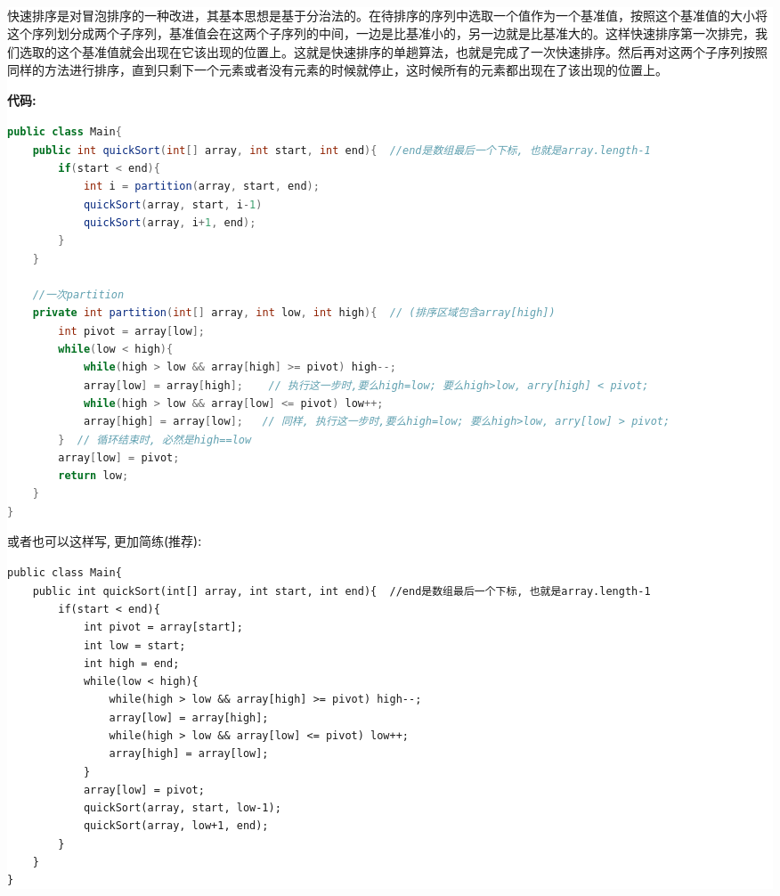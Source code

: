 快速排序是对冒泡排序的一种改进，其基本思想是基于分治法的。在待排序的序列中选取一个值作为一个基准值，按照这个基准值的大小将这个序列划分成两个子序列，基准值会在这两个子序列的中间，一边是比基准小的，另一边就是比基准大的。这样快速排序第一次排完，我们选取的这个基准值就会出现在它该出现的位置上。这就是快速排序的单趟算法，也就是完成了一次快速排序。然后再对这两个子序列按照同样的方法进行排序，直到只剩下一个元素或者没有元素的时候就停止，这时候所有的元素都出现在了该出现的位置上。

**代码:**

```java
public class Main{
    public int quickSort(int[] array, int start, int end){  //end是数组最后一个下标, 也就是array.length-1
        if(start < end){
            int i = partition(array, start, end);  
            quickSort(array, start, i-1)
            quickSort(array, i+1, end);
        }
    }
    
    //一次partition
    private int partition(int[] array, int low, int high){  // (排序区域包含array[high])
        int pivot = array[low];
        while(low < high){
       		while(high > low && array[high] >= pivot) high--;
            array[low] = array[high];    // 执行这一步时,要么high=low; 要么high>low, arry[high] < pivot;
        	while(high > low && array[low] <= pivot) low++;
        	array[high] = array[low];   // 同样, 执行这一步时,要么high=low; 要么high>low, arry[low] > pivot;
        }  // 循环结束时, 必然是high==low
        array[low] = pivot;
        return low;
    }
}
```

或者也可以这样写, 更加简练(推荐):

```
public class Main{
    public int quickSort(int[] array, int start, int end){  //end是数组最后一个下标, 也就是array.length-1
        if(start < end){
            int pivot = array[start];
            int low = start;
            int high = end;
            while(low < high){
                while(high > low && array[high] >= pivot) high--;
                array[low] = array[high];
                while(high > low && array[low] <= pivot) low++;
                array[high] = array[low];
            }
            array[low] = pivot;
            quickSort(array, start, low-1);
            quickSort(array, low+1, end);
        }
    }
}
```
